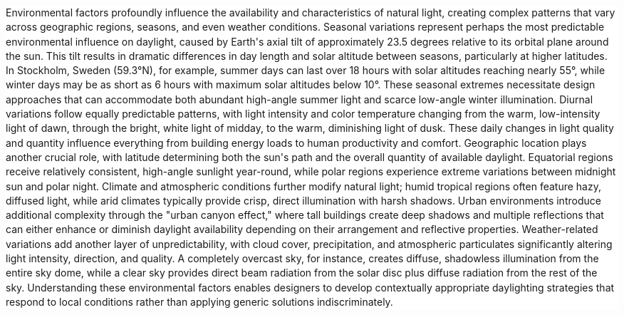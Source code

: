 Environmental factors profoundly influence the availability and characteristics of natural light, creating complex patterns that vary across geographic regions, seasons, and even weather conditions. Seasonal variations represent perhaps the most predictable environmental influence on daylight, caused by Earth's axial tilt of approximately 23.5 degrees relative to its orbital plane around the sun. This tilt results in dramatic differences in day length and solar altitude between seasons, particularly at higher latitudes. In Stockholm, Sweden (59.3°N), for example, summer days can last over 18 hours with solar altitudes reaching nearly 55°, while winter days may be as short as 6 hours with maximum solar altitudes below 10°. These seasonal extremes necessitate design approaches that can accommodate both abundant high-angle summer light and scarce low-angle winter illumination. Diurnal variations follow equally predictable patterns, with light intensity and color temperature changing from the warm, low-intensity light of dawn, through the bright, white light of midday, to the warm, diminishing light of dusk. These daily changes in light quality and quantity influence everything from building energy loads to human productivity and comfort. Geographic location plays another crucial role, with latitude determining both the sun's path and the overall quantity of available daylight. Equatorial regions receive relatively consistent, high-angle sunlight year-round, while polar regions experience extreme variations between midnight sun and polar night. Climate and atmospheric conditions further modify natural light; humid tropical regions often feature hazy, diffused light, while arid climates typically provide crisp, direct illumination with harsh shadows. Urban environments introduce additional complexity through the "urban canyon effect," where tall buildings create deep shadows and multiple reflections that can either enhance or diminish daylight availability depending on their arrangement and reflective properties. Weather-related variations add another layer of unpredictability, with cloud cover, precipitation, and atmospheric particulates significantly altering light intensity, direction, and quality. A completely overcast sky, for instance, creates diffuse, shadowless illumination from the entire sky dome, while a clear sky provides direct beam radiation from the solar disc plus diffuse radiation from the rest of the sky. Understanding these environmental factors enables designers to develop contextually appropriate daylighting strategies that respond to local conditions rather than applying generic solutions indiscriminately.
